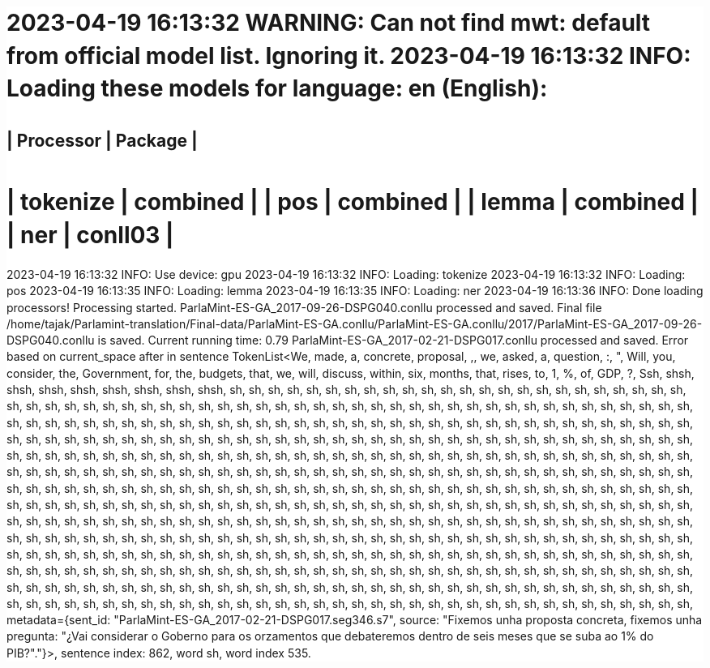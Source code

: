 2023-04-19 16:13:32 WARNING: Can not find mwt: default from official model list. Ignoring it.
2023-04-19 16:13:32 INFO: Loading these models for language: en (English):
========================
| Processor | Package  |
------------------------
| tokenize  | combined |
| pos       | combined |
| lemma     | combined |
| ner       | conll03  |
========================

2023-04-19 16:13:32 INFO: Use device: gpu
2023-04-19 16:13:32 INFO: Loading: tokenize
2023-04-19 16:13:32 INFO: Loading: pos
2023-04-19 16:13:35 INFO: Loading: lemma
2023-04-19 16:13:35 INFO: Loading: ner
2023-04-19 16:13:36 INFO: Done loading processors!
Processing started.
ParlaMint-ES-GA_2017-09-26-DSPG040.conllu processed and saved.
Final file /home/tajak/Parlamint-translation/Final-data/ParlaMint-ES-GA.conllu/ParlaMint-ES-GA.conllu/2017/ParlaMint-ES-GA_2017-09-26-DSPG040.conllu is saved.
Current running time: 0.79
ParlaMint-ES-GA_2017-02-21-DSPG017.conllu processed and saved.
Error based on current_space after in sentence TokenList<We, made, a, concrete, proposal, ,, we, asked, a, question, :, ", Will, you, consider, the, Government, for, the, budgets, that, we, will, discuss, within, six, months, that, rises, to, 1, %, of, GDP, ?, Ssh, shsh, shsh, shsh, shsh, shsh, shsh, shsh, shsh, sh, sh, sh, sh, sh, sh, sh, sh, sh, sh, sh, sh, sh, sh, sh, sh, sh, sh, sh, sh, sh, sh, sh, sh, sh, sh, sh, sh, sh, sh, sh, sh, sh, sh, sh, sh, sh, sh, sh, sh, sh, sh, sh, sh, sh, sh, sh, sh, sh, sh, sh, sh, sh, sh, sh, sh, sh, sh, sh, sh, sh, sh, sh, sh, sh, sh, sh, sh, sh, sh, sh, sh, sh, sh, sh, sh, sh, sh, sh, sh, sh, sh, sh, sh, sh, sh, sh, sh, sh, sh, sh, sh, sh, sh, sh, sh, sh, sh, sh, sh, sh, sh, sh, sh, sh, sh, sh, sh, sh, sh, sh, sh, sh, sh, sh, sh, sh, sh, sh, sh, sh, sh, sh, sh, sh, sh, sh, sh, sh, sh, sh, sh, sh, sh, sh, sh, sh, sh, sh, sh, sh, sh, sh, sh, sh, sh, sh, sh, sh, sh, sh, sh, sh, sh, sh, sh, sh, sh, sh, sh, sh, sh, sh, sh, sh, sh, sh, sh, sh, sh, sh, sh, sh, sh, sh, sh, sh, sh, sh, sh, sh, sh, sh, sh, sh, sh, sh, sh, sh, sh, sh, sh, sh, sh, sh, sh, sh, sh, sh, sh, sh, sh, sh, sh, sh, sh, sh, sh, sh, sh, sh, sh, sh, sh, sh, sh, sh, sh, sh, sh, sh, sh, sh, sh, sh, sh, sh, sh, sh, sh, sh, sh, sh, sh, sh, sh, sh, sh, sh, sh, sh, sh, sh, sh, sh, sh, sh, sh, sh, sh, sh, sh, sh, sh, sh, sh, sh, sh, sh, sh, sh, sh, sh, sh, sh, sh, sh, sh, sh, sh, sh, sh, sh, sh, sh, sh, sh, sh, sh, sh, sh, sh, sh, sh, sh, sh, sh, sh, sh, sh, sh, sh, sh, sh, sh, sh, sh, sh, sh, sh, sh, sh, sh, sh, sh, sh, sh, sh, sh, sh, sh, sh, sh, sh, sh, sh, sh, sh, sh, sh, sh, sh, sh, sh, sh, sh, sh, sh, sh, sh, sh, sh, sh, sh, sh, sh, sh, sh, sh, sh, sh, sh, sh, sh, sh, sh, sh, sh, sh, sh, sh, sh, sh, sh, sh, sh, sh, sh, sh, sh, sh, sh, sh, sh, sh, sh, sh, sh, sh, sh, sh, sh, sh, sh, sh, sh, sh, sh, sh, sh, sh, sh, sh, sh, sh, sh, sh, sh, sh, sh, sh, sh, sh, sh, sh, sh, sh, sh, sh, sh, sh, sh, sh, sh, sh, sh, sh, sh, sh, sh, sh, sh, sh, sh, sh, sh, sh, sh, sh, sh, sh, sh, sh, sh, sh, sh, sh, sh, sh, sh, sh, sh, sh, sh, sh, sh, sh, sh, sh, sh, sh, sh, sh, sh, sh, sh, sh, sh, sh, sh, sh, sh, sh, sh, sh, sh, sh, sh, sh, sh, sh, sh, sh, sh, sh, sh, sh, sh, sh, sh, sh, sh, sh, sh, sh, sh, sh, sh, sh, sh, sh, sh, sh, sh, sh, sh, sh, sh, sh, sh, sh, sh, metadata={sent_id: "ParlaMint-ES-GA_2017-02-21-DSPG017.seg346.s7", source: "Fixemos unha proposta concreta, fixemos unha pregunta: "¿Vai considerar o Goberno para os orzamentos que debateremos dentro de seis meses que se suba ao 1% do PIB?"."}>, sentence index: 862, word sh, word index 535.